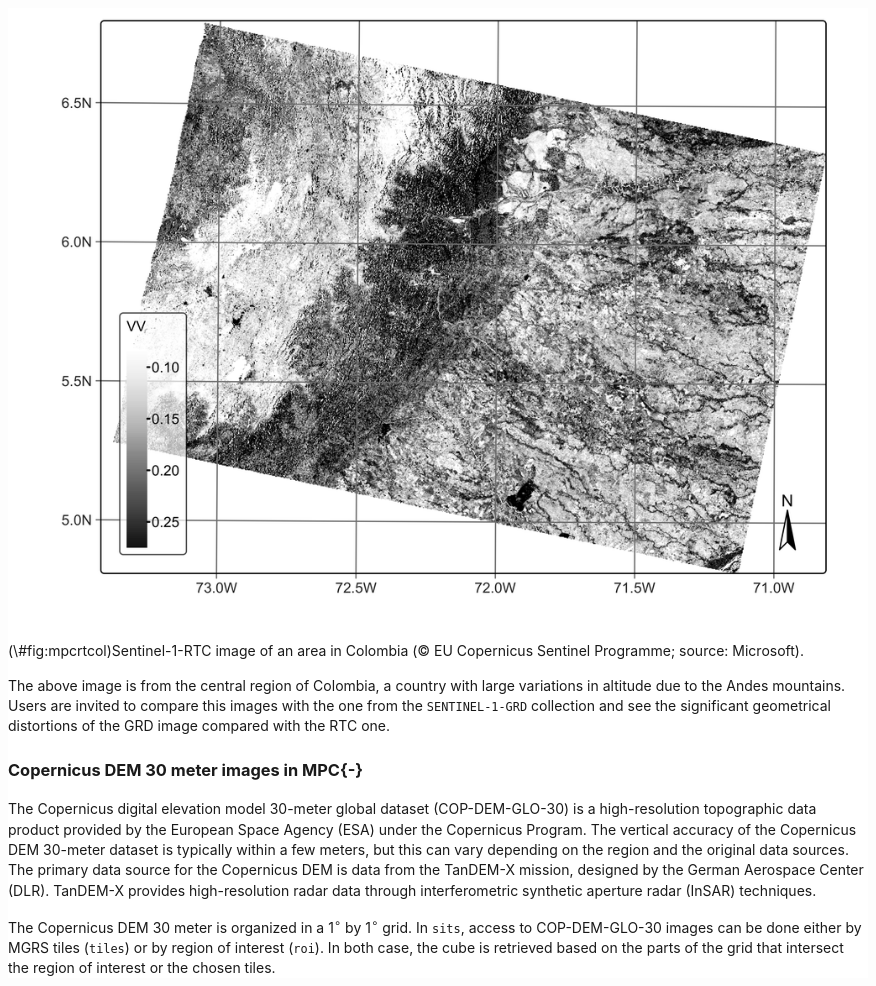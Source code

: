 <img src="./images/mpcrtcol.png" alt="Sentinel-1-RTC image of an area in Colombia (&amp;copy; EU Copernicus Sentinel Programme; source: Microsoft)." width="100%" />
<p class="caption">(\#fig:mpcrtcol)Sentinel-1-RTC image of an area in Colombia (&copy; EU Copernicus Sentinel Programme; source: Microsoft).</p>
</div>


The above image is from the central region of Colombia, a country with large variations in altitude due to the Andes mountains. Users are invited to compare this images with the one from the `SENTINEL-1-GRD` collection and see the significant geometrical distortions of the GRD image compared with the RTC one.

### Copernicus DEM 30 meter images in MPC{-}

The Copernicus digital elevation model 30-meter global dataset (COP-DEM-GLO-30) is a high-resolution topographic data product provided by the European Space Agency (ESA) under the Copernicus Program. The vertical accuracy of the Copernicus DEM 30-meter dataset is typically within a few meters, but this can vary depending on the region and the original data sources. The primary data source for the Copernicus DEM is data from the TanDEM-X mission, designed by the German Aerospace Center (DLR). TanDEM-X provides high-resolution radar data through interferometric synthetic aperture radar (InSAR) techniques.

The Copernicus DEM 30 meter is organized in a 1$^\circ$ by 1$^\circ$ grid. In `sits`, access to COP-DEM-GLO-30 images can be done either by MGRS tiles (`tiles`) or by region of interest (`roi`). In both case, the cube is retrieved based on the parts of the grid that intersect the region of interest or the chosen tiles.
